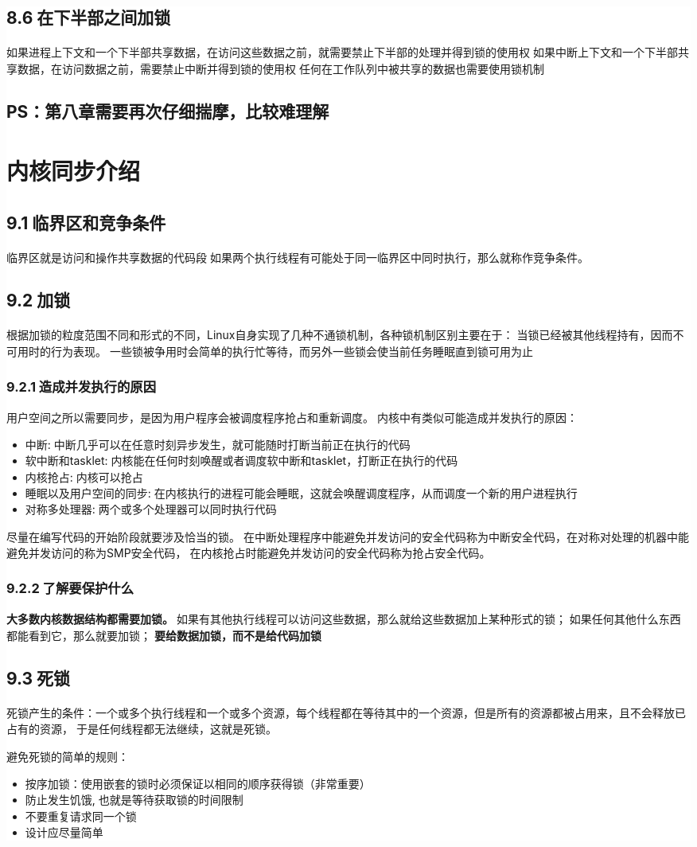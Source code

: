 ## 8.6 在下半部之间加锁
如果进程上下文和一个下半部共享数据，在访问这些数据之前，就需要禁止下半部的处理并得到锁的使用权
如果中断上下文和一个下半部共享数据，在访问数据之前，需要禁止中断并得到锁的使用权
任何在工作队列中被共享的数据也需要使用锁机制

## PS：第八章需要再次仔细揣摩，比较难理解

# 内核同步介绍

## 9.1 临界区和竞争条件
临界区就是访问和操作共享数据的代码段
如果两个执行线程有可能处于同一临界区中同时执行，那么就称作竞争条件。

## 9.2 加锁
根据加锁的粒度范围不同和形式的不同，Linux自身实现了几种不通锁机制，各种锁机制区别主要在于：
当锁已经被其他线程持有，因而不可用时的行为表现。
一些锁被争用时会简单的执行忙等待，而另外一些锁会使当前任务睡眠直到锁可用为止

### 9.2.1 造成并发执行的原因
用户空间之所以需要同步，是因为用户程序会被调度程序抢占和重新调度。
内核中有类似可能造成并发执行的原因：
+ 中断: 中断几乎可以在任意时刻异步发生，就可能随时打断当前正在执行的代码    
+ 软中断和tasklet: 内核能在任何时刻唤醒或者调度软中断和tasklet，打断正在执行的代码
+ 内核抢占: 内核可以抢占
+ 睡眠以及用户空间的同步: 在内核执行的进程可能会睡眠，这就会唤醒调度程序，从而调度一个新的用户进程执行
+ 对称多处理器: 两个或多个处理器可以同时执行代码

尽量在编写代码的开始阶段就要涉及恰当的锁。
在中断处理程序中能避免并发访问的安全代码称为中断安全代码，在对称对处理的机器中能避免并发访问的称为SMP安全代码，
在内核抢占时能避免并发访问的安全代码称为抢占安全代码。

### 9.2.2 了解要保护什么
**大多数内核数据结构都需要加锁。**
如果有其他执行线程可以访问这些数据，那么就给这些数据加上某种形式的锁；
如果任何其他什么东西都能看到它，那么就要加锁；
**要给数据加锁，而不是给代码加锁**

## 9.3 死锁
死锁产生的条件：一个或多个执行线程和一个或多个资源，每个线程都在等待其中的一个资源，但是所有的资源都被占用来，且不会释放已占有的资源，
于是任何线程都无法继续，这就是死锁。

避免死锁的简单的规则：
+ 按序加锁：使用嵌套的锁时必须保证以相同的顺序获得锁（非常重要）
+ 防止发生饥饿, 也就是等待获取锁的时间限制
+ 不要重复请求同一个锁
+ 设计应尽量简单
